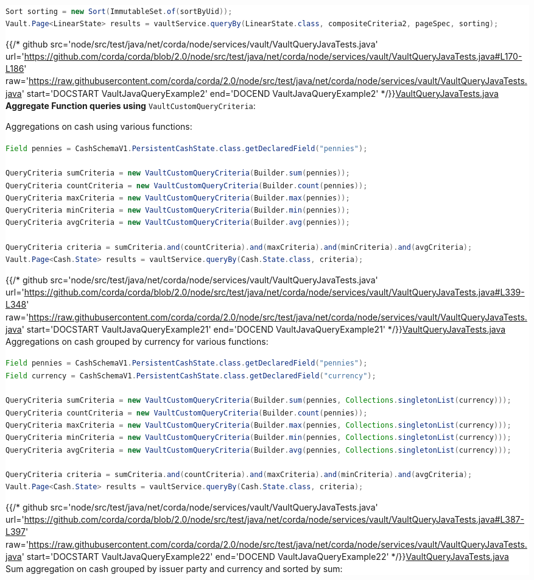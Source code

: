 ```java
Sort sorting = new Sort(ImmutableSet.of(sortByUid));
Vault.Page<LinearState> results = vaultService.queryBy(LinearState.class, compositeCriteria2, pageSpec, sorting);

```
{{/* github src='node/src/test/java/net/corda/node/services/vault/VaultQueryJavaTests.java' url='https://github.com/corda/corda/blob/2.0/node/src/test/java/net/corda/node/services/vault/VaultQueryJavaTests.java#L170-L186' raw='https://raw.githubusercontent.com/corda/corda/2.0/node/src/test/java/net/corda/node/services/vault/VaultQueryJavaTests.java' start='DOCSTART VaultJavaQueryExample2' end='DOCEND VaultJavaQueryExample2' */}}[VaultQueryJavaTests.java](https://github.com/corda/corda/blob/release/os/2.0/node/src/test/java/net/corda/node/services/vault/VaultQueryJavaTests.java)
**Aggregate Function queries using** `VaultCustomQueryCriteria`:

Aggregations on cash using various functions:

```java
Field pennies = CashSchemaV1.PersistentCashState.class.getDeclaredField("pennies");

QueryCriteria sumCriteria = new VaultCustomQueryCriteria(Builder.sum(pennies));
QueryCriteria countCriteria = new VaultCustomQueryCriteria(Builder.count(pennies));
QueryCriteria maxCriteria = new VaultCustomQueryCriteria(Builder.max(pennies));
QueryCriteria minCriteria = new VaultCustomQueryCriteria(Builder.min(pennies));
QueryCriteria avgCriteria = new VaultCustomQueryCriteria(Builder.avg(pennies));

QueryCriteria criteria = sumCriteria.and(countCriteria).and(maxCriteria).and(minCriteria).and(avgCriteria);
Vault.Page<Cash.State> results = vaultService.queryBy(Cash.State.class, criteria);

```
{{/* github src='node/src/test/java/net/corda/node/services/vault/VaultQueryJavaTests.java' url='https://github.com/corda/corda/blob/2.0/node/src/test/java/net/corda/node/services/vault/VaultQueryJavaTests.java#L339-L348' raw='https://raw.githubusercontent.com/corda/corda/2.0/node/src/test/java/net/corda/node/services/vault/VaultQueryJavaTests.java' start='DOCSTART VaultJavaQueryExample21' end='DOCEND VaultJavaQueryExample21' */}}[VaultQueryJavaTests.java](https://github.com/corda/corda/blob/release/os/2.0/node/src/test/java/net/corda/node/services/vault/VaultQueryJavaTests.java)
Aggregations on cash grouped by currency for various functions:

```java
Field pennies = CashSchemaV1.PersistentCashState.class.getDeclaredField("pennies");
Field currency = CashSchemaV1.PersistentCashState.class.getDeclaredField("currency");

QueryCriteria sumCriteria = new VaultCustomQueryCriteria(Builder.sum(pennies, Collections.singletonList(currency)));
QueryCriteria countCriteria = new VaultCustomQueryCriteria(Builder.count(pennies));
QueryCriteria maxCriteria = new VaultCustomQueryCriteria(Builder.max(pennies, Collections.singletonList(currency)));
QueryCriteria minCriteria = new VaultCustomQueryCriteria(Builder.min(pennies, Collections.singletonList(currency)));
QueryCriteria avgCriteria = new VaultCustomQueryCriteria(Builder.avg(pennies, Collections.singletonList(currency)));

QueryCriteria criteria = sumCriteria.and(countCriteria).and(maxCriteria).and(minCriteria).and(avgCriteria);
Vault.Page<Cash.State> results = vaultService.queryBy(Cash.State.class, criteria);

```
{{/* github src='node/src/test/java/net/corda/node/services/vault/VaultQueryJavaTests.java' url='https://github.com/corda/corda/blob/2.0/node/src/test/java/net/corda/node/services/vault/VaultQueryJavaTests.java#L387-L397' raw='https://raw.githubusercontent.com/corda/corda/2.0/node/src/test/java/net/corda/node/services/vault/VaultQueryJavaTests.java' start='DOCSTART VaultJavaQueryExample22' end='DOCEND VaultJavaQueryExample22' */}}[VaultQueryJavaTests.java](https://github.com/corda/corda/blob/release/os/2.0/node/src/test/java/net/corda/node/services/vault/VaultQueryJavaTests.java)
Sum aggregation on cash grouped by issuer party and currency and sorted by sum:
